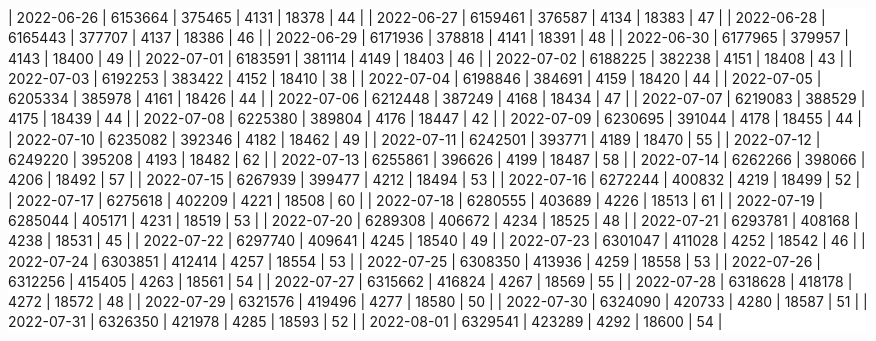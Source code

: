 | 2022-06-26 | 6153664 | 375465 | 4131 | 18378 | 44 |
| 2022-06-27 | 6159461 | 376587 | 4134 | 18383 | 47 |
| 2022-06-28 | 6165443 | 377707 | 4137 | 18386 | 46 |
| 2022-06-29 | 6171936 | 378818 | 4141 | 18391 | 48 |
| 2022-06-30 | 6177965 | 379957 | 4143 | 18400 | 49 |
| 2022-07-01 | 6183591 | 381114 | 4149 | 18403 | 46 |
| 2022-07-02 | 6188225 | 382238 | 4151 | 18408 | 43 |
| 2022-07-03 | 6192253 | 383422 | 4152 | 18410 | 38 |
| 2022-07-04 | 6198846 | 384691 | 4159 | 18420 | 44 |
| 2022-07-05 | 6205334 | 385978 | 4161 | 18426 | 44 |
| 2022-07-06 | 6212448 | 387249 | 4168 | 18434 | 47 |
| 2022-07-07 | 6219083 | 388529 | 4175 | 18439 | 44 |
| 2022-07-08 | 6225380 | 389804 | 4176 | 18447 | 42 |
| 2022-07-09 | 6230695 | 391044 | 4178 | 18455 | 44 |
| 2022-07-10 | 6235082 | 392346 | 4182 | 18462 | 49 |
| 2022-07-11 | 6242501 | 393771 | 4189 | 18470 | 55 |
| 2022-07-12 | 6249220 | 395208 | 4193 | 18482 | 62 |
| 2022-07-13 | 6255861 | 396626 | 4199 | 18487 | 58 |
| 2022-07-14 | 6262266 | 398066 | 4206 | 18492 | 57 |
| 2022-07-15 | 6267939 | 399477 | 4212 | 18494 | 53 |
| 2022-07-16 | 6272244 | 400832 | 4219 | 18499 | 52 |
| 2022-07-17 | 6275618 | 402209 | 4221 | 18508 | 60 |
| 2022-07-18 | 6280555 | 403689 | 4226 | 18513 | 61 |
| 2022-07-19 | 6285044 | 405171 | 4231 | 18519 | 53 |
| 2022-07-20 | 6289308 | 406672 | 4234 | 18525 | 48 |
| 2022-07-21 | 6293781 | 408168 | 4238 | 18531 | 45 |
| 2022-07-22 | 6297740 | 409641 | 4245 | 18540 | 49 |
| 2022-07-23 | 6301047 | 411028 | 4252 | 18542 | 46 |
| 2022-07-24 | 6303851 | 412414 | 4257 | 18554 | 53 |
| 2022-07-25 | 6308350 | 413936 | 4259 | 18558 | 53 |
| 2022-07-26 | 6312256 | 415405 | 4263 | 18561 | 54 |
| 2022-07-27 | 6315662 | 416824 | 4267 | 18569 | 55 |
| 2022-07-28 | 6318628 | 418178 | 4272 | 18572 | 48 |
| 2022-07-29 | 6321576 | 419496 | 4277 | 18580 | 50 |
| 2022-07-30 | 6324090 | 420733 | 4280 | 18587 | 51 |
| 2022-07-31 | 6326350 | 421978 | 4285 | 18593 | 52 |
| 2022-08-01 | 6329541 | 423289 | 4292 | 18600 | 54 |